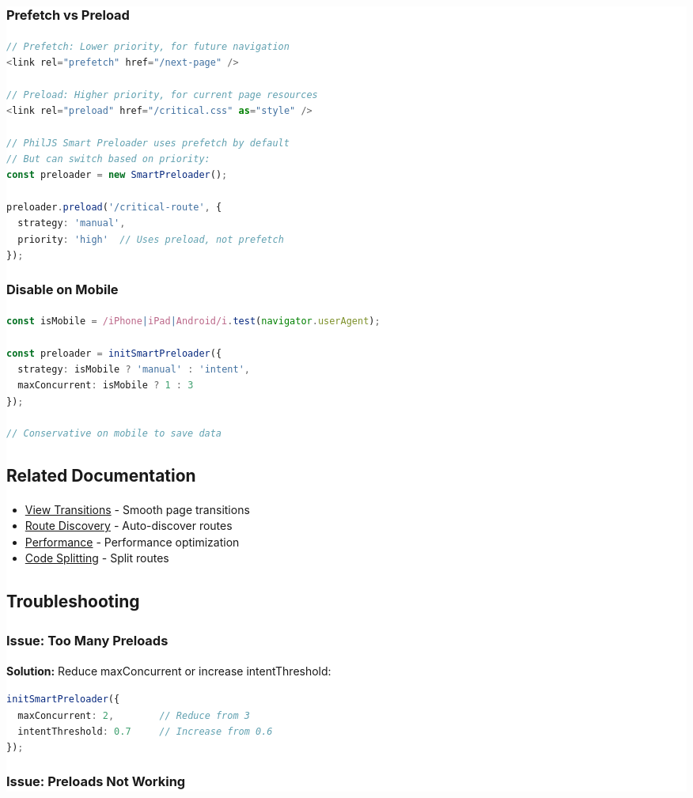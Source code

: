 ### Prefetch vs Preload

```typescript
// Prefetch: Lower priority, for future navigation
<link rel="prefetch" href="/next-page" />

// Preload: Higher priority, for current page resources
<link rel="preload" href="/critical.css" as="style" />

// PhilJS Smart Preloader uses prefetch by default
// But can switch based on priority:
const preloader = new SmartPreloader();

preloader.preload('/critical-route', {
  strategy: 'manual',
  priority: 'high'  // Uses preload, not prefetch
});
```

### Disable on Mobile

```typescript
const isMobile = /iPhone|iPad|Android/i.test(navigator.userAgent);

const preloader = initSmartPreloader({
  strategy: isMobile ? 'manual' : 'intent',
  maxConcurrent: isMobile ? 1 : 3
});

// Conservative on mobile to save data
```

## Related Documentation

- [View Transitions](/docs/routing/view-transitions.md) - Smooth page transitions
- [Route Discovery](/docs/routing/route-discovery.md) - Auto-discover routes
- [Performance](/docs/performance/runtime.md) - Performance optimization
- [Code Splitting](/docs/performance/code-splitting.md) - Split routes

## Troubleshooting

### Issue: Too Many Preloads

**Solution:** Reduce maxConcurrent or increase intentThreshold:
```typescript
initSmartPreloader({
  maxConcurrent: 2,        // Reduce from 3
  intentThreshold: 0.7     // Increase from 0.6
});
```

### Issue: Preloads Not Working
